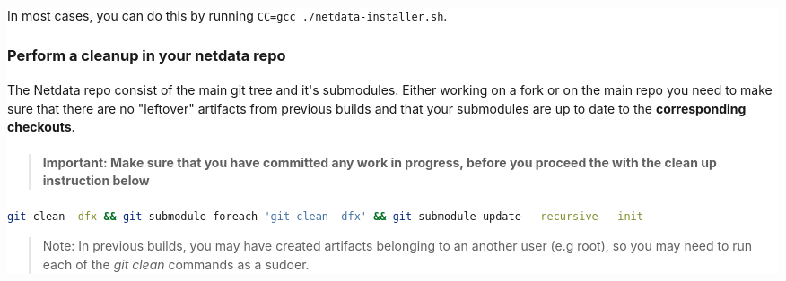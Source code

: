 In most cases, you can do this by running `CC=gcc ./netdata-installer.sh`.

### Perform a cleanup in your netdata repo

The Netdata repo consist of the main git tree and it's submodules. Either working on a fork or on the main repo you need to make sure that there
are no "leftover" artifacts from previous builds and that your submodules are up to date to the **corresponding checkouts**.

> #### Important: Make sure that you have committed any work in progress, before you proceed the with the clean up instruction below

```sh
git clean -dfx && git submodule foreach 'git clean -dfx' && git submodule update --recursive --init
```

> Note: In previous builds, you may have created artifacts belonging to an another user (e.g root), so you may need to run each of the _git clean_ commands as a sudoer.
